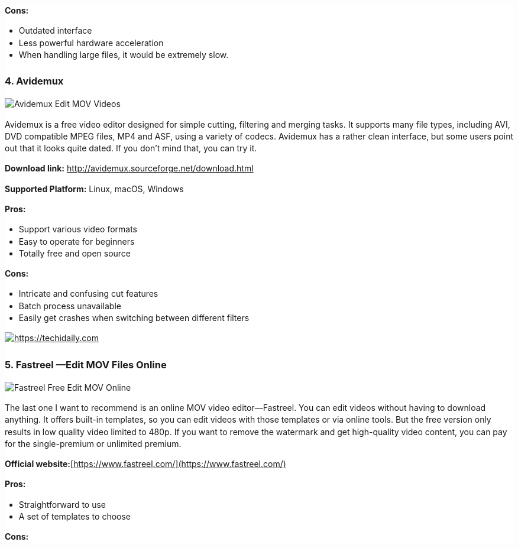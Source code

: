**Cons:**

* Outdated interface
* Less powerful hardware acceleration
* When handling large files, it would be extremely slow.

### 4\. Avidemux

![Avidemux Edit MOV Videos](https://www.videoconverterfactory.com/tips/imgs-self/free-mov-editor/free-mov-editor-04.webp) 

Avidemux is a free video editor designed for simple cutting, filtering and merging tasks. It supports many file types, including AVI, DVD compatible MPEG files, MP4 and ASF, using a variety of codecs. Avidemux has a rather clean interface, but some users point out that it looks quite dated. If you don’t mind that, you can try it.

**Download link:** <http://avidemux.sourceforge.net/download.html>

**Supported Platform:** Linux, macOS, Windows

**Pros:**

* Support various video formats
* Easy to operate for beginners
* Totally free and open source

**Cons:**

* Intricate and confusing cut features
* Batch process unavailable
* Easily get crashes when switching between different filters


<a href="https://appsumo.8odi.net/c/5597632/2123748/7443" target="_top" id="2123748">
  <img src="//a.impactradius-go.com/display-ad/7443-2123748" border="0" alt="https://techidaily.com" width="600" height="90"/>
</a>
<img height="0" width="0" src="https://appsumo.8odi.net/i/5597632/2123748/7443" style="position:absolute;visibility:hidden;" border="0" />


### 5\. Fastreel —Edit MOV Files Online

![Fastreel Free Edit MOV Online](https://www.videoconverterfactory.com/tips/imgs-self/free-mov-editor/free-mov-editor-05.webp) 

The last one I want to recommend is an online MOV video editor—Fastreel. You can edit videos without having to download anything. It offers built-in templates, so you can edit videos with those templates or via online tools. But the free version only results in low quality video limited to 480p. If you want to remove the watermark and get high-quality video content, you can pay for the single-premium or unlimited premium.

**Official website:**[https://www.fastreel.com/](https://www.fastreel.com/)

**Pros:**

* Straightforward to use
* A set of templates to choose

**Cons:**
